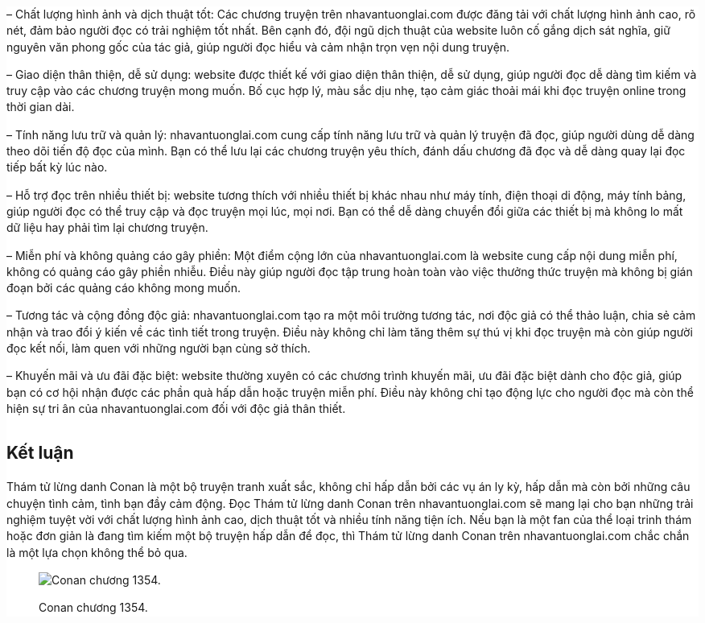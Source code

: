 – Chất lượng hình ảnh và dịch thuật tốt: Các chương truyện trên nhavantuonglai.com được đăng tải với chất lượng hình ảnh cao, rõ nét, đảm bảo người đọc có trải nghiệm tốt nhất. Bên cạnh đó, đội ngũ dịch thuật của website luôn cố gắng dịch sát nghĩa, giữ nguyên văn phong gốc của tác giả, giúp người đọc hiểu và cảm nhận trọn vẹn nội dung truyện.

– Giao diện thân thiện, dễ sử dụng: website được thiết kế với giao diện thân thiện, dễ sử dụng, giúp người đọc dễ dàng tìm kiếm và truy cập vào các chương truyện mong muốn. Bố cục hợp lý, màu sắc dịu nhẹ, tạo cảm giác thoải mái khi đọc truyện online trong thời gian dài.

– Tính năng lưu trữ và quản lý: nhavantuonglai.com cung cấp tính năng lưu trữ và quản lý truyện đã đọc, giúp người dùng dễ dàng theo dõi tiến độ đọc của mình. Bạn có thể lưu lại các chương truyện yêu thích, đánh dấu chương đã đọc và dễ dàng quay lại đọc tiếp bất kỳ lúc nào.

– Hỗ trợ đọc trên nhiều thiết bị: website tương thích với nhiều thiết bị khác nhau như máy tính, điện thoại di động, máy tính bảng, giúp người đọc có thể truy cập và đọc truyện mọi lúc, mọi nơi. Bạn có thể dễ dàng chuyển đổi giữa các thiết bị mà không lo mất dữ liệu hay phải tìm lại chương truyện.

– Miễn phí và không quảng cáo gây phiền: Một điểm cộng lớn của nhavantuonglai.com là website cung cấp nội dung miễn phí, không có quảng cáo gây phiền nhiễu. Điều này giúp người đọc tập trung hoàn toàn vào việc thưởng thức truyện mà không bị gián đoạn bởi các quảng cáo không mong muốn.

– Tương tác và cộng đồng độc giả: nhavantuonglai.com tạo ra một môi trường tương tác, nơi độc giả có thể thảo luận, chia sẻ cảm nhận và trao đổi ý kiến về các tình tiết trong truyện. Điều này không chỉ làm tăng thêm sự thú vị khi đọc truyện mà còn giúp người đọc kết nối, làm quen với những người bạn cùng sở thích.

– Khuyến mãi và ưu đãi đặc biệt: website thường xuyên có các chương trình khuyến mãi, ưu đãi đặc biệt dành cho độc giả, giúp bạn có cơ hội nhận được các phần quà hấp dẫn hoặc truyện miễn phí. Điều này không chỉ tạo động lực cho người đọc mà còn thể hiện sự tri ân của nhavantuonglai.com đối với độc giả thân thiết.

## Kết luận

Thám tử lừng danh Conan là một bộ truyện tranh xuất sắc, không chỉ hấp dẫn bởi các vụ án ly kỳ, hấp dẫn mà còn bởi những câu chuyện tình cảm, tình bạn đầy cảm động. Đọc Thám tử lừng danh Conan trên nhavantuonglai.com sẽ mang lại cho bạn những trải nghiệm tuyệt vời với chất lượng hình ảnh cao, dịch thuật tốt và nhiều tính năng tiện ích. Nếu bạn là một fan của thể loại trinh thám hoặc đơn giản là đang tìm kiếm một bộ truyện hấp dẫn để đọc, thì Thám tử lừng danh Conan trên nhavantuonglai.com chắc chắn là một lựa chọn không thể bỏ qua.

<figure><img src="https://nhavantuonglai.com/image/cover/001-654.jpg" alt="Conan chương 1354." title="Conan chương 1354." height=100% width=100%><figcaption><p>Conan chương 1354.</p></figcaption></figure>